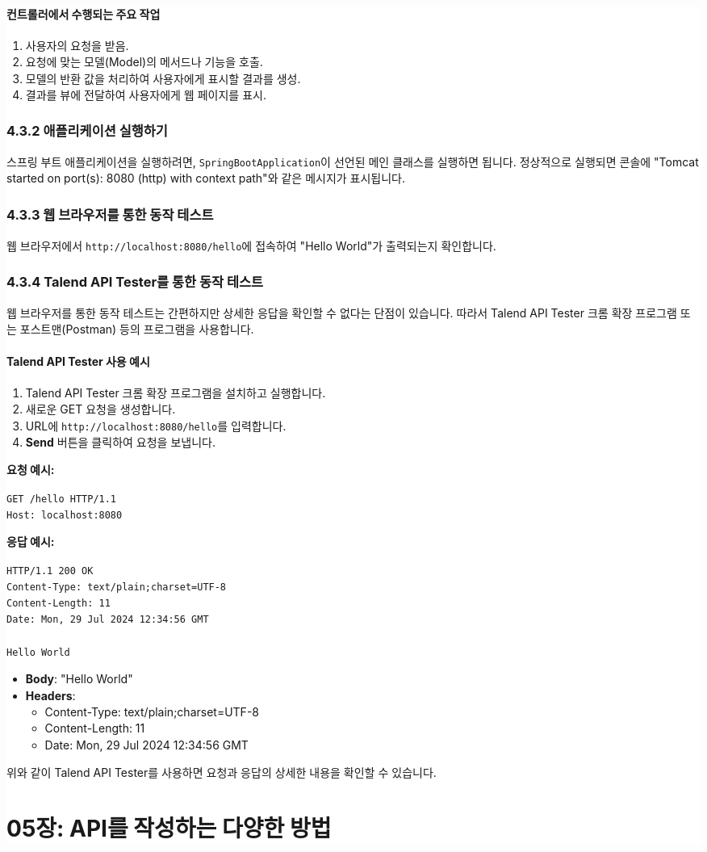 #### 컨트롤러에서 수행되는 주요 작업

1. 사용자의 요청을 받음.
2. 요청에 맞는 모델(Model)의 메서드나 기능을 호출.
3. 모델의 반환 값을 처리하여 사용자에게 표시할 결과를 생성.
4. 결과를 뷰에 전달하여 사용자에게 웹 페이지를 표시.

### 4.3.2 애플리케이션 실행하기

스프링 부트 애플리케이션을 실행하려면, `SpringBootApplication`이 선언된 메인 클래스를 실행하면 됩니다. 정상적으로 실행되면 콘솔에 "Tomcat started on port(s): 8080 (http) with context path"와 같은 메시지가 표시됩니다.

### 4.3.3 웹 브라우저를 통한 동작 테스트

웹 브라우저에서 `http://localhost:8080/hello`에 접속하여 "Hello World"가 출력되는지 확인합니다.

### 4.3.4 Talend API Tester를 통한 동작 테스트

웹 브라우저를 통한 동작 테스트는 간편하지만 상세한 응답을 확인할 수 없다는 단점이 있습니다. 따라서 Talend API Tester 크롬 확장 프로그램 또는 포스트맨(Postman) 등의 프로그램을 사용합니다.

#### Talend API Tester 사용 예시

1. Talend API Tester 크롬 확장 프로그램을 설치하고 실행합니다.
2. 새로운 GET 요청을 생성합니다.
3. URL에 `http://localhost:8080/hello`를 입력합니다.
4. **Send** 버튼을 클릭하여 요청을 보냅니다.

**요청 예시:**

```
GET /hello HTTP/1.1
Host: localhost:8080
```

**응답 예시:**

```
HTTP/1.1 200 OK
Content-Type: text/plain;charset=UTF-8
Content-Length: 11
Date: Mon, 29 Jul 2024 12:34:56 GMT

Hello World
```

- **Body**: "Hello World"
- **Headers**:
  - Content-Type: text/plain;charset=UTF-8
  - Content-Length: 11
  - Date: Mon, 29 Jul 2024 12:34:56 GMT

위와 같이 Talend API Tester를 사용하면 요청과 응답의 상세한 내용을 확인할 수 있습니다.

# 05장: API를 작성하는 다양한 방법
